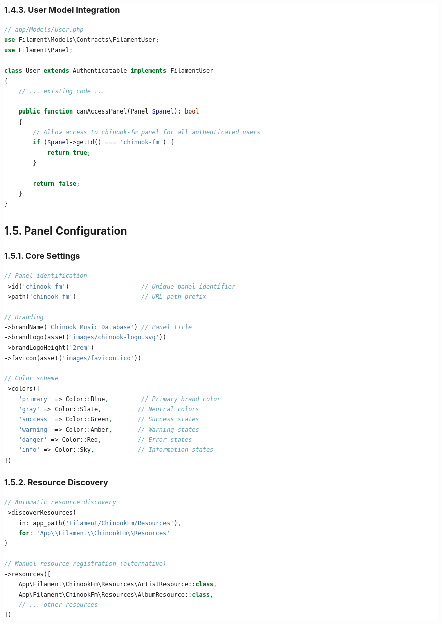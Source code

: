 ### 1.4.3. User Model Integration
```php
// app/Models/User.php
use Filament\Models\Contracts\FilamentUser;
use Filament\Panel;

class User extends Authenticatable implements FilamentUser
{
    // ... existing code ...
    
    public function canAccessPanel(Panel $panel): bool
    {
        // Allow access to chinook-fm panel for all authenticated users
        if ($panel->getId() === 'chinook-fm') {
            return true;
        }
        
        return false;
    }
}
```

## 1.5. Panel Configuration

### 1.5.1. Core Settings
```php
// Panel identification
->id('chinook-fm')                    // Unique panel identifier
->path('chinook-fm')                  // URL path prefix

// Branding
->brandName('Chinook Music Database') // Panel title
->brandLogo(asset('images/chinook-logo.svg'))
->brandLogoHeight('2rem')
->favicon(asset('images/favicon.ico'))

// Color scheme
->colors([
    'primary' => Color::Blue,         // Primary brand color
    'gray' => Color::Slate,          // Neutral colors
    'success' => Color::Green,       // Success states
    'warning' => Color::Amber,       // Warning states
    'danger' => Color::Red,          // Error states
    'info' => Color::Sky,            // Information states
])
```

### 1.5.2. Resource Discovery
```php
// Automatic resource discovery
->discoverResources(
    in: app_path('Filament/ChinookFm/Resources'),
    for: 'App\\Filament\\ChinookFm\\Resources'
)

// Manual resource registration (alternative)
->resources([
    App\Filament\ChinookFm\Resources\ArtistResource::class,
    App\Filament\ChinookFm\Resources\AlbumResource::class,
    // ... other resources
])
```
